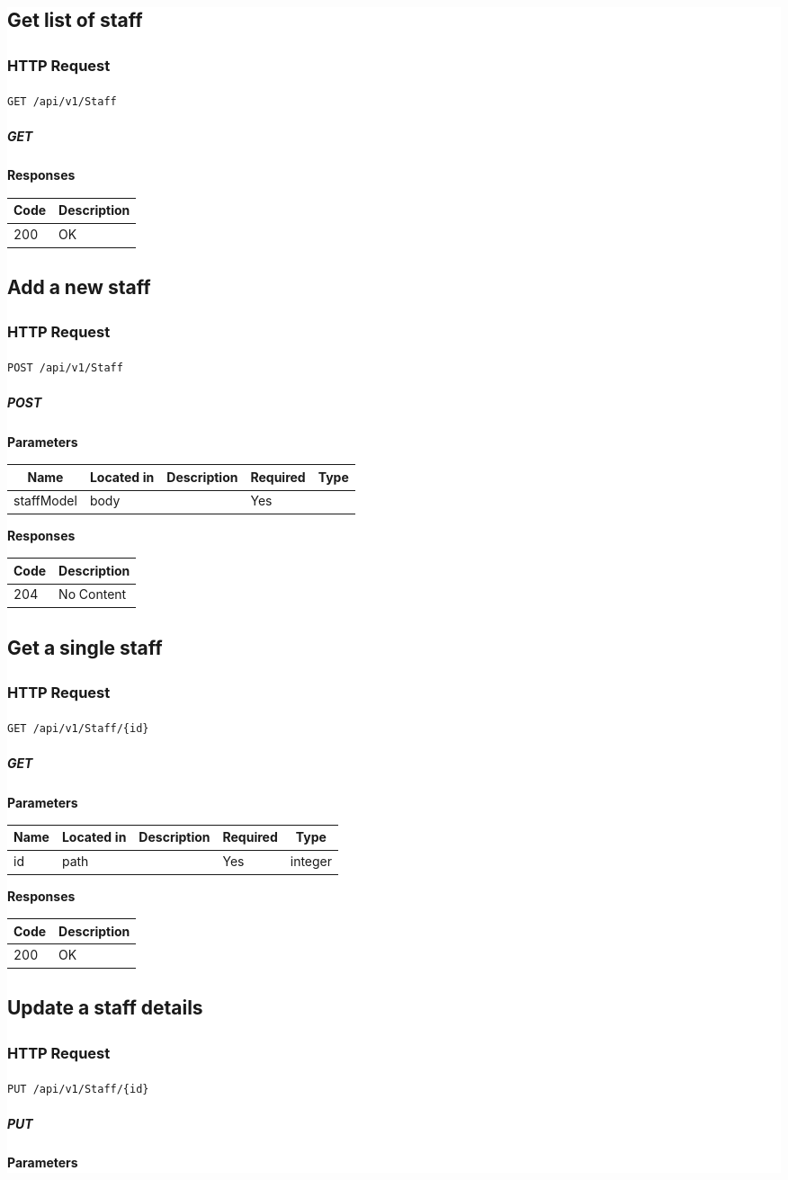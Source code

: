  ## Get list of staff
 ### HTTP Request 
 `GET /api/v1/Staff`
 
 ##### ***GET***
 **Responses**
 
 | Code | Description |
 | --- | ---------- |
 | 200 | OK |
 
 ## Add a new staff
 ### HTTP Request 
 `POST /api/v1/Staff`
 ##### ***POST***
 **Parameters**
 
 | Name | Located in | Description | Required | Type |
 | --- | --------- | ---------- | ------- | --- |
 | staffModel | body |  | Yes |  |
 
 **Responses**
 
 | Code | Description |
 | --- | ---------- |
 | 204 | No Content |
 
 ## Get a single staff
 ### HTTP Request  
 `GET /api/v1/Staff/{id}`
 ##### ***GET***
 **Parameters**
 
 | Name | Located in | Description | Required | Type |
 | --- | --------- | ---------- | ------- | --- |
 | id | path |  | Yes | integer |
 
 **Responses**
 
 | Code | Description |
 | --- | ---------- |
 | 200 | OK |
 
 ## Update a staff details
 ### HTTP Request  
 `PUT /api/v1/Staff/{id}`
 ##### ***PUT***
 **Parameters**
 